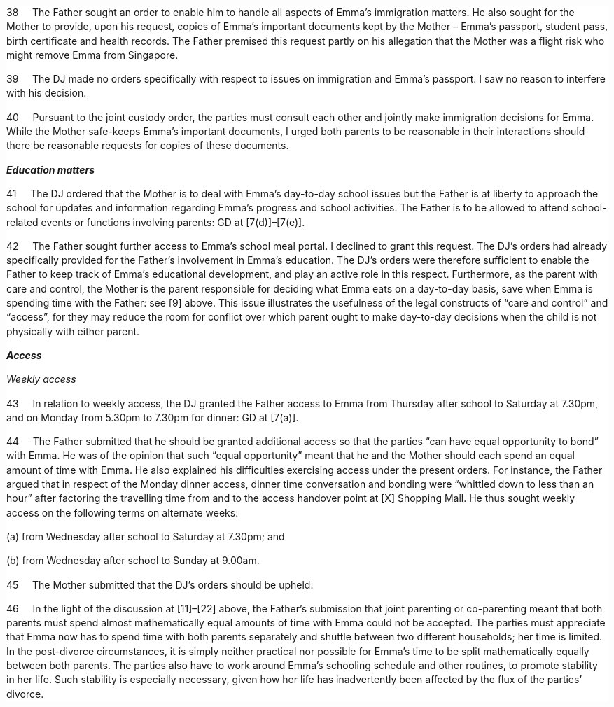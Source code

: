 38     The Father sought an order to enable him to handle all aspects of Emma’s immigration matters. He also sought for the Mother to provide, upon his request, copies of Emma’s important documents kept by the Mother – Emma’s passport, student pass, birth certificate and health records. The Father premised this request partly on his allegation that the Mother was a flight risk who might remove Emma from Singapore. 

39     The DJ made no orders specifically with respect to issues on immigration and Emma’s passport. I saw no reason to interfere with his decision. 

40     Pursuant to the joint custody order, the parties must consult each other and jointly make immigration decisions for Emma. While the Mother safe-keeps Emma’s important documents, I urged both parents to be reasonable in their interactions should there be reasonable requests for copies of these documents. 

**_Education matters_** 

41     The DJ ordered that the Mother is to deal with Emma’s day-to-day school issues but the Father is at liberty to approach the school for updates and information regarding Emma’s progress and school activities. The Father is to be allowed to attend school-related events or functions involving parents: GD at [7(d)]–[7(e)]. 


42     The Father sought further access to Emma’s school meal portal. I declined to grant this request. The DJ’s orders had already specifically provided for the Father’s involvement in Emma’s education. The DJ’s orders were therefore sufficient to enable the Father to keep track of Emma’s educational development, and play an active role in this respect. Furthermore, as the parent with care and control, the Mother is the parent responsible for deciding what Emma eats on a day-to-day basis, save when Emma is spending time with the Father: see [9] above. This issue illustrates the usefulness of the legal constructs of “care and control” and “access”, for they may reduce the room for conflict over which parent ought to make day-to-day decisions when the child is not physically with either parent. 

**_Access_** 

_Weekly access_ 

43     In relation to weekly access, the DJ granted the Father access to Emma from Thursday after school to Saturday at 7.30pm, and on Monday from 5.30pm to 7.30pm for dinner: GD at [7(a)]. 

44     The Father submitted that he should be granted additional access so that the parties “can have equal opportunity to bond” with Emma. He was of the opinion that such “equal opportunity” meant that he and the Mother should each spend an equal amount of time with Emma. He also explained his difficulties exercising access under the present orders. For instance, the Father argued that in respect of the Monday dinner access, dinner time conversation and bonding were “whittled down to less than an hour” after factoring the travelling time from and to the access handover point at [X] Shopping Mall. He thus sought weekly access on the following terms on alternate weeks: 

 (a) from Wednesday after school to Saturday at 7.30pm; and 

 (b) from Wednesday after school to Sunday at 9.00am. 

45     The Mother submitted that the DJ’s orders should be upheld. 

46     In the light of the discussion at [11]–[22] above, the Father’s submission that joint parenting or co-parenting meant that both parents must spend almost mathematically equal amounts of time with Emma could not be accepted. The parties must appreciate that Emma now has to spend time with both parents separately and shuttle between two different households; her time is limited. In the post-divorce circumstances, it is simply neither practical nor possible for Emma’s time to be split mathematically equally between both parents. The parties also have to work around Emma’s schooling schedule and other routines, to promote stability in her life. Such stability is especially necessary, given how her life has inadvertently been affected by the flux of the parties’ divorce. 
